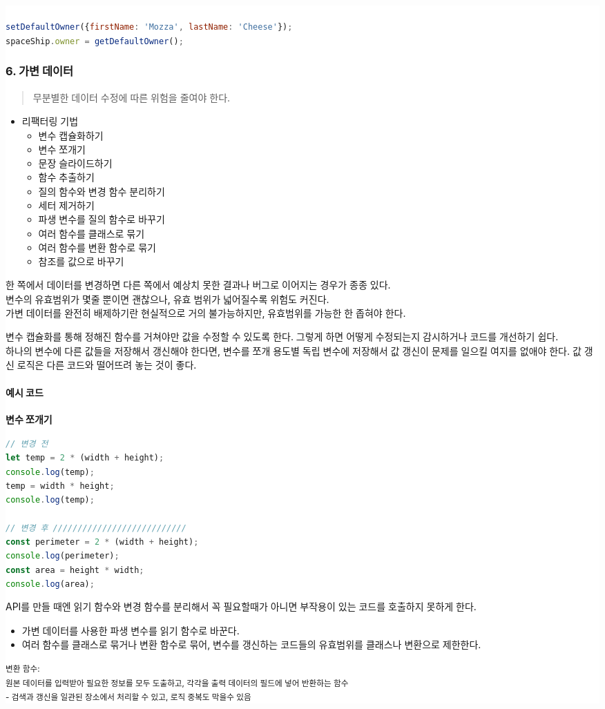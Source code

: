 ```js

setDefaultOwner({firstName: 'Mozza', lastName: 'Cheese'});
spaceShip.owner = getDefaultOwner();
```


### 6. 가변 데이터

> 무분별한 데이터 수정에 따른 위험을 줄여야 한다.

- 리팩터링 기법
	- 변수 캡슐화하기
	- 변수 쪼개기
	- 문장 슬라이드하기
	- 함수 추출하기
	- 질의 함수와 변경 함수 분리하기
	- 세터 제거하기
	- 파생 변수를 질의 함수로 바꾸기
	- 여러 함수를 클래스로 묶기
	- 여러 함수를 변환 함수로 묶기
	- 참조를 값으로 바꾸기


한 쪽에서 데이터를 변경하면 다른 쪽에서 예상치 못한 결과나 버그로 이어지는 경우가 종종 있다.   
변수의 유효범위가 몇줄 뿐이면 괜찮으나, 유효 범위가 넓어질수록 위험도 커진다.   
가변 데이터를 완전히 배제하기란 현실적으로 거의 불가능하지만, 유효범위를 가능한 한 좁혀야 한다.

변수 캡슐화를 통해 정해진 함수를 거쳐야만 값을 수정할 수 있도록 한다. 그렇게 하면 어떻게 수정되는지 감시하거나 코드를 개선하기 쉽다.   
하나의 변수에 다른 값들을 저장해서 갱신해야 한다면, 변수를 쪼개 용도별 독립 변수에 저장해서 값 갱신이 문제를 일으킬 여지를 없애야 한다. 값 갱신 로직은 다른 코드와 떨어뜨려 놓는 것이 좋다.

#### 예시 코드

**변수 쪼개기**

```js
// 변경 전
let temp = 2 * (width + height);
console.log(temp);
temp = width * height;
console.log(temp);

// 변경 후 ///////////////////////////
const perimeter = 2 * (width + height);
console.log(perimeter);
const area = height * width;
console.log(area);
```

API를 만들 때엔 읽기 함수와 변경 함수를 분리해서 꼭 필요할때가 아니면 부작용이 있는 코드를 호출하지 못하게 한다.   

- 가변 데이터를 사용한 파생 변수를 읽기 함수로 바꾼다.   
- 여러 함수를 클래스로 묶거나 변환 함수로 묶어, 변수를 갱신하는 코드들의 유효범위를 클래스나 변환으로 제한한다.   

<small>
	변환 함수:<br>원본 데이터를 입력받아 필요한 정보를 모두 도출하고, 각각을 출력 데이터의 필드에 넣어 반환하는 함수<br>- 검색과 갱신을 일관된 장소에서 처리할 수 있고, 로직 중복도 막을수 있음
</small>
